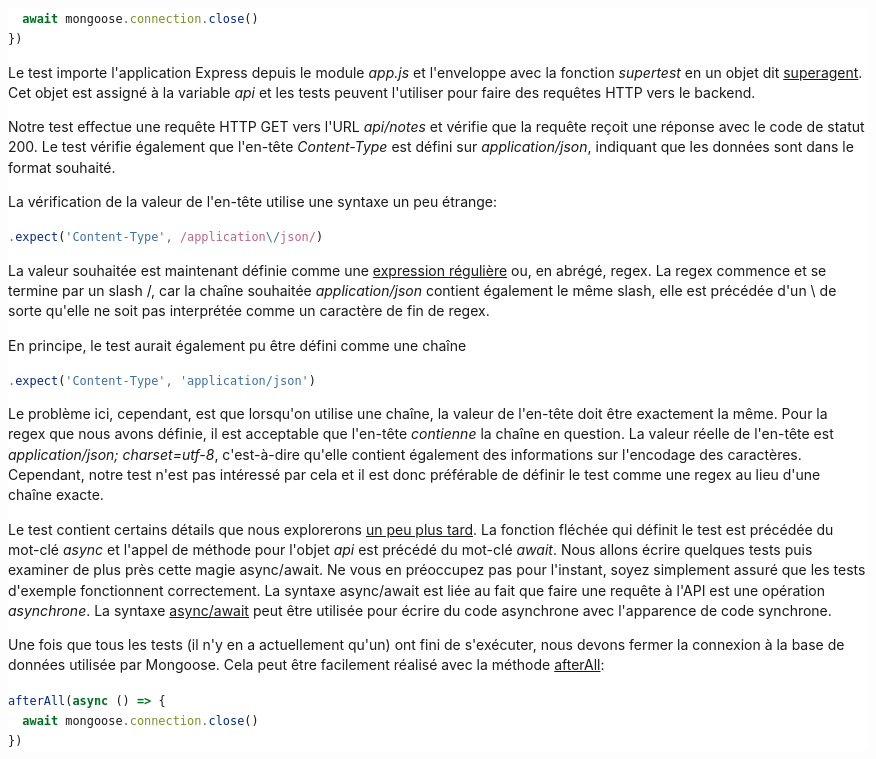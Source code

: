 ```js
  await mongoose.connection.close()
})
```

Le test importe l'application Express depuis le module <i>app.js</i> et l'enveloppe avec la fonction <i>supertest</i> en un objet dit [superagent](https://github.com/visionmedia/superagent). Cet objet est assigné à la variable <i>api</i> et les tests peuvent l'utiliser pour faire des requêtes HTTP vers le backend.

Notre test effectue une requête HTTP GET vers l'URL <i>api/notes</i> et vérifie que la requête reçoit une réponse avec le code de statut 200. Le test vérifie également que l'en-tête <i>Content-Type</i> est défini sur <i>application/json</i>, indiquant que les données sont dans le format souhaité.

La vérification de la valeur de l'en-tête utilise une syntaxe un peu étrange:

```js
.expect('Content-Type', /application\/json/)
```

La valeur souhaitée est maintenant définie comme une [expression régulière](https://developer.mozilla.org/en-US/docs/Web/JavaScript/Guide/Regular_Expressions) ou, en abrégé, regex. La regex commence et se termine par un slash /, car la chaîne souhaitée <i>application/json</i> contient également le même slash, elle est précédée d'un \ de sorte qu'elle ne soit pas interprétée comme un caractère de fin de regex.

En principe, le test aurait également pu être défini comme une chaîne

```js
.expect('Content-Type', 'application/json')
```

Le problème ici, cependant, est que lorsqu'on utilise une chaîne, la valeur de l'en-tête doit être exactement la même. Pour la regex que nous avons définie, il est acceptable que l'en-tête <i>contienne</i> la chaîne en question. La valeur réelle de l'en-tête est <i>application/json; charset=utf-8</i>, c'est-à-dire qu'elle contient également des informations sur l'encodage des caractères. Cependant, notre test n'est pas intéressé par cela et il est donc préférable de définir le test comme une regex au lieu d'une chaîne exacte.

Le test contient certains détails que nous explorerons [un peu plus tard](/en/part4/testing_the_backend#async-await). La fonction fléchée qui définit le test est précédée du mot-clé <i>async</i> et l'appel de méthode pour l'objet <i>api</i> est précédé du mot-clé <i>await</i>. Nous allons écrire quelques tests puis examiner de plus près cette magie async/await. Ne vous en préoccupez pas pour l'instant, soyez simplement assuré que les tests d'exemple fonctionnent correctement. La syntaxe async/await est liée au fait que faire une requête à l'API est une opération <i>asynchrone</i>. La syntaxe [async/await](https://jestjs.io/docs/asynchronous) peut être utilisée pour écrire du code asynchrone avec l'apparence de code synchrone.

Une fois que tous les tests (il n'y en a actuellement qu'un) ont fini de s'exécuter, nous devons fermer la connexion à la base de données utilisée par Mongoose. Cela peut être facilement réalisé avec la méthode [afterAll](https://jestjs.io/docs/api#afterallfn-timeout):

```js
afterAll(async () => {
  await mongoose.connection.close()
})
```
